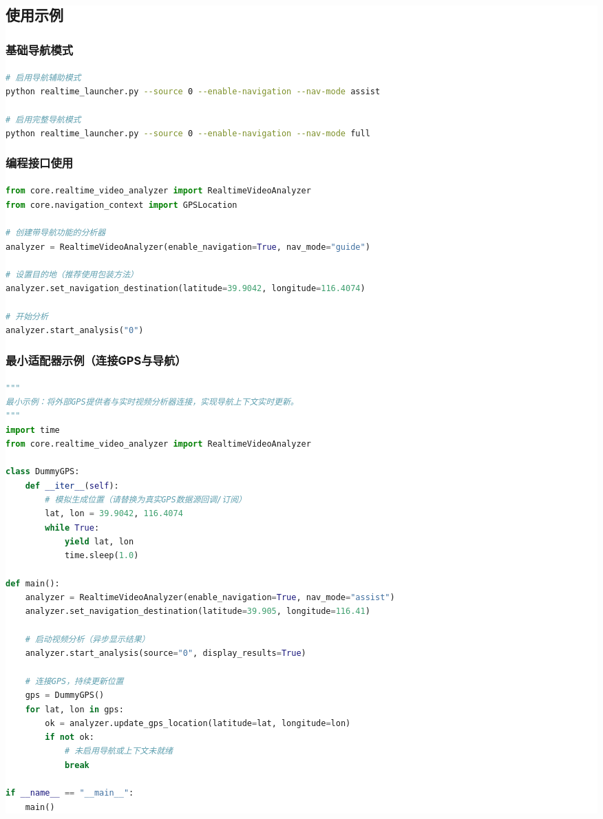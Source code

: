 ## 使用示例

### 基础导航模式
```bash
# 启用导航辅助模式
python realtime_launcher.py --source 0 --enable-navigation --nav-mode assist

# 启用完整导航模式
python realtime_launcher.py --source 0 --enable-navigation --nav-mode full
```

### 编程接口使用
```python
from core.realtime_video_analyzer import RealtimeVideoAnalyzer
from core.navigation_context import GPSLocation

# 创建带导航功能的分析器
analyzer = RealtimeVideoAnalyzer(enable_navigation=True, nav_mode="guide")

# 设置目的地（推荐使用包装方法）
analyzer.set_navigation_destination(latitude=39.9042, longitude=116.4074)

# 开始分析
analyzer.start_analysis("0")
```

### 最小适配器示例（连接GPS与导航）
```python
"""
最小示例：将外部GPS提供者与实时视频分析器连接，实现导航上下文实时更新。
"""
import time
from core.realtime_video_analyzer import RealtimeVideoAnalyzer

class DummyGPS:
    def __iter__(self):
        # 模拟生成位置（请替换为真实GPS数据源回调/订阅）
        lat, lon = 39.9042, 116.4074
        while True:
            yield lat, lon
            time.sleep(1.0)

def main():
    analyzer = RealtimeVideoAnalyzer(enable_navigation=True, nav_mode="assist")
    analyzer.set_navigation_destination(latitude=39.905, longitude=116.41)
    
    # 启动视频分析（异步显示结果）
    analyzer.start_analysis(source="0", display_results=True)
    
    # 连接GPS，持续更新位置
    gps = DummyGPS()
    for lat, lon in gps:
        ok = analyzer.update_gps_location(latitude=lat, longitude=lon)
        if not ok:
            # 未启用导航或上下文未就绪
            break

if __name__ == "__main__":
    main()
```
